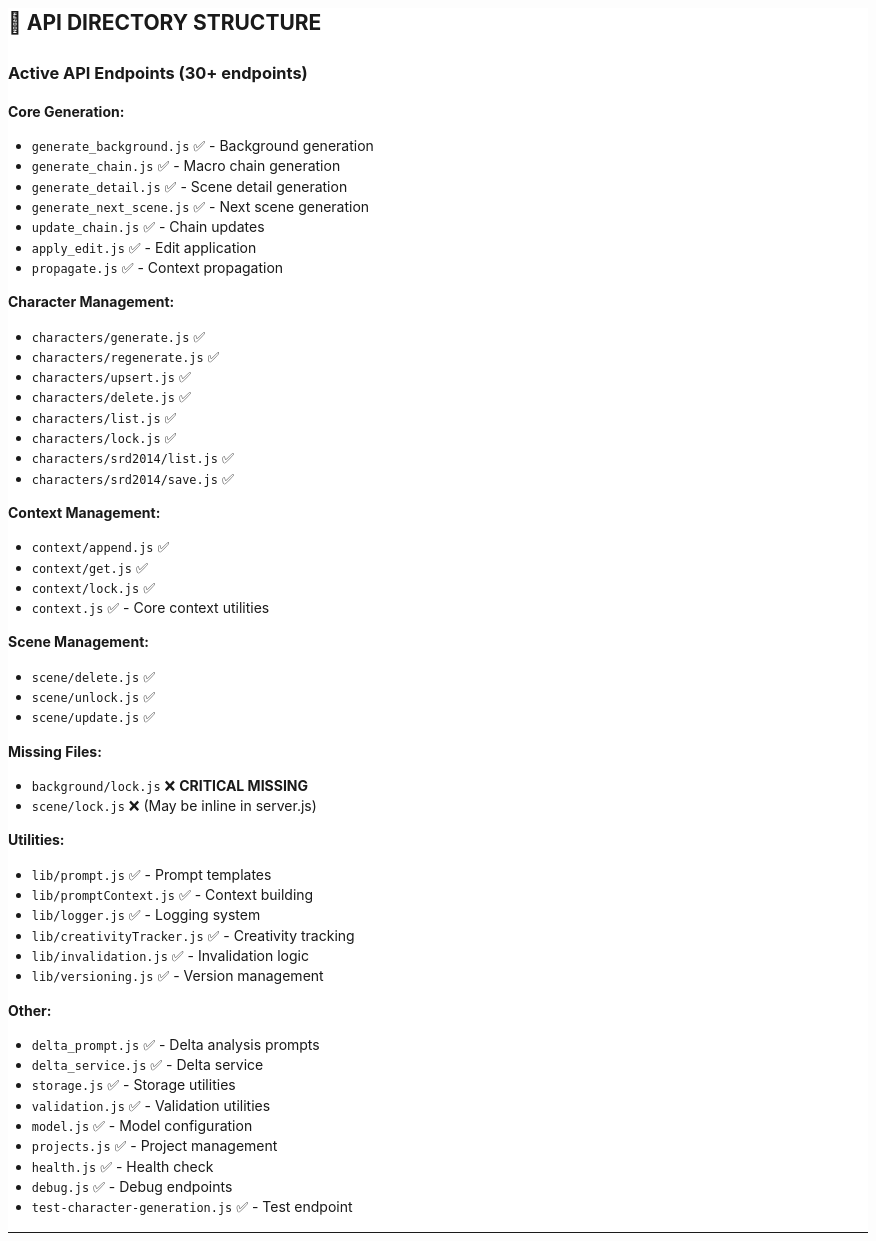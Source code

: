 ## 🔧 **API DIRECTORY STRUCTURE**

### **Active API Endpoints** (30+ endpoints)

**Core Generation:**
- `generate_background.js` ✅ - Background generation
- `generate_chain.js` ✅ - Macro chain generation
- `generate_detail.js` ✅ - Scene detail generation
- `generate_next_scene.js` ✅ - Next scene generation
- `update_chain.js` ✅ - Chain updates
- `apply_edit.js` ✅ - Edit application
- `propagate.js` ✅ - Context propagation

**Character Management:**
- `characters/generate.js` ✅
- `characters/regenerate.js` ✅
- `characters/upsert.js` ✅
- `characters/delete.js` ✅
- `characters/list.js` ✅
- `characters/lock.js` ✅
- `characters/srd2014/list.js` ✅
- `characters/srd2014/save.js` ✅

**Context Management:**
- `context/append.js` ✅
- `context/get.js` ✅
- `context/lock.js` ✅
- `context.js` ✅ - Core context utilities

**Scene Management:**
- `scene/delete.js` ✅
- `scene/unlock.js` ✅
- `scene/update.js` ✅

**Missing Files:**
- `background/lock.js` ❌ **CRITICAL MISSING**
- `scene/lock.js` ❌ (May be inline in server.js)

**Utilities:**
- `lib/prompt.js` ✅ - Prompt templates
- `lib/promptContext.js` ✅ - Context building
- `lib/logger.js` ✅ - Logging system
- `lib/creativityTracker.js` ✅ - Creativity tracking
- `lib/invalidation.js` ✅ - Invalidation logic
- `lib/versioning.js` ✅ - Version management

**Other:**
- `delta_prompt.js` ✅ - Delta analysis prompts
- `delta_service.js` ✅ - Delta service
- `storage.js` ✅ - Storage utilities
- `validation.js` ✅ - Validation utilities
- `model.js` ✅ - Model configuration
- `projects.js` ✅ - Project management
- `health.js` ✅ - Health check
- `debug.js` ✅ - Debug endpoints
- `test-character-generation.js` ✅ - Test endpoint

---